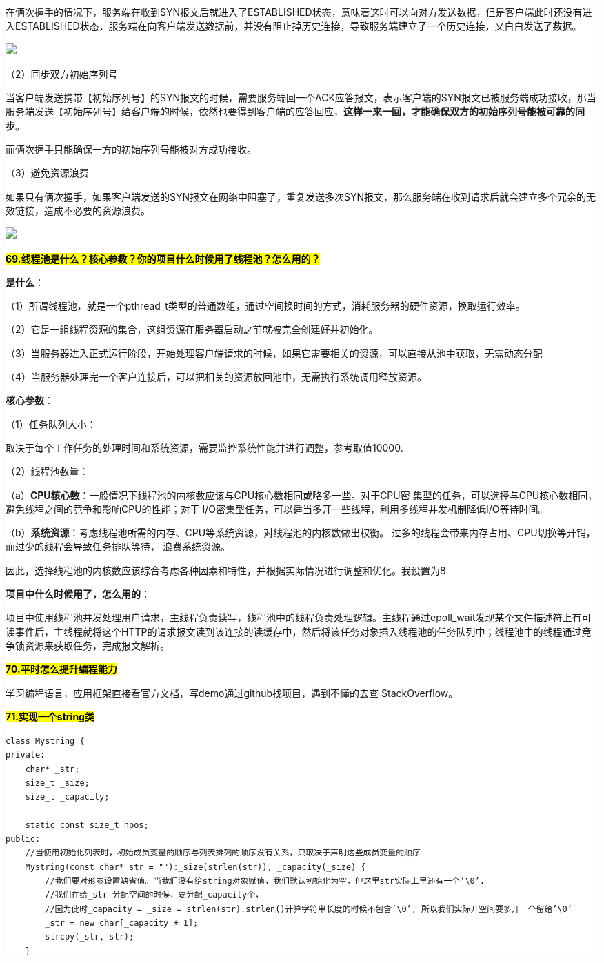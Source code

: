 在俩次握手的情况下，服务端在收到SYN报文后就进入了ESTABLISHED状态，意味着这时可以向对方发送数据，但是客户端此时还没有进入ESTABLISHED状态，服务端在向客户端发送数据前，并没有阻止掉历史连接，导致服务端建立了一个历史连接，又白白发送了数据。

![](C:\Users\win\AppData\Roaming\marktext\images\2023-04-21-15-00-04-image.png)

（2）同步双方初始序列号

当客户端发送携带【初始序列号】的SYN报文的时候，需要服务端回一个ACK应答报文，表示客户端的SYN报文已被服务端成功接收，那当服务端发送【初始序列号】给客户端的时候，依然也要得到客户端的应答回应，**这样一来一回，才能确保双方的初始序列号能被可靠的同步**。

而俩次握手只能确保一方的初始序列号能被对方成功接收。

（3）避免资源浪费

如果只有俩次握手，如果客户端发送的SYN报文在网络中阻塞了，重复发送多次SYN报文，那么服务端在收到请求后就会建立多个冗余的无效链接，造成不必要的资源浪费。

![](C:\Users\win\AppData\Roaming\marktext\images\2023-04-21-15-06-50-image.png)

**<mark>69.线程池是什么？核心参数？你的项目什么时候用了线程池？怎么用的？</mark>**

**是什么**：

（1）所谓线程池，就是一个pthread_t类型的普通数组，通过空间换时间的方式，消耗服务器的硬件资源，换取运行效率。

（2）它是一组线程资源的集合，这组资源在服务器启动之前就被完全创建好并初始化。

（3）当服务器进入正式运行阶段，开始处理客户端请求的时候，如果它需要相关的资源，可以直接从池中获取，无需动态分配

（4）当服务器处理完一个客户连接后，可以把相关的资源放回池中，无需执行系统调用释放资源。

**核心参数**：

（1）任务队列大小：

取决于每个工作任务的处理时间和系统资源，需要监控系统性能并进行调整，参考取值10000.

（2）线程池数量：

（a）**CPU核心数**：一般情况下线程池的内核数应该与CPU核心数相同或略多一些。对于CPU密 集型的任务，可以选择与CPU核心数相同，避免线程之间的竞争和影响CPU的性能；对于 
I/O密集型任务，可以适当多开一些线程，利用多线程并发机制降低I/O等待时间。  

（b）**系统资源**：考虑线程池所需的内存、CPU等系统资源，对线程池的内核数做出权衡。 
过多的线程会带来内存占用、CPU切换等开销，而过少的线程会导致任务排队等待，  浪费系统资源。  

因此，选择线程池的内核数应该综合考虑各种因素和特性，并根据实际情况进行调整和优化。我设置为8

**项目中什么时候用了，怎么用的**：

项目中使用线程池并发处理用户请求，主线程负责读写，线程池中的线程负责处理逻辑。主线程通过epoll_wait发现某个文件描述符上有可读事件后，主线程就将这个HTTP的请求报文读到该连接的读缓存中，然后将该任务对象插入线程池的任务队列中；线程池中的线程通过竞争锁资源来获取任务，完成报文解析。

**<mark>70.平时怎么提升编程能力</mark>**

学习编程语言，应用框架直接看官方文档，写demo通过github找项目，遇到不懂的去查 StackOverflow。

**<mark>71.实现一个string类</mark>**

```
class Mystring {
private:
    char* _str;
    size_t _size;
    size_t _capacity;

    static const size_t npos;
public:
    //当使用初始化列表时，初始成员变量的顺序与列表排列的顺序没有关系，只取决于声明这些成员变量的顺序
    Mystring(const char* str = ""):_size(strlen(str)), _capacity(_size) { 
        //我们要对形参设置缺省值。当我们没有给string对象赋值，我们默认初始化为空，但这里str实际上里还有一个’\0’.
        //我们在给_str 分配空间的时候，要分配_capacity个，
        //因为此时_capacity = _size = strlen(str).strlen()计算字符串长度的时候不包含’\0’, 所以我们实际开空间要多开一个留给’\0’
        _str = new char[_capacity + 1];
        strcpy(_str, str);
    }
```